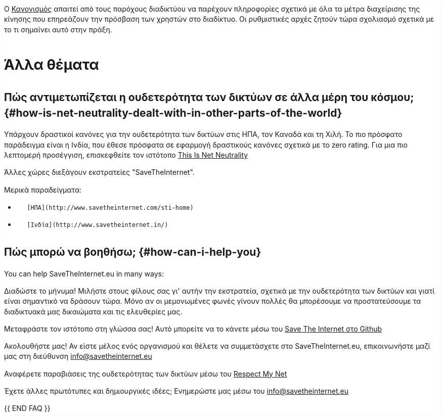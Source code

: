 Ο [Κανονισμός](http://eur-lex.europa.eu/legal-content/EN/TXT/?uri=CELEX:32015R2120) απαιτεί από τους παρόχους διαδικτύου να παρέχουν πληροφορίες σχετικά με όλα τα μέτρα διαχείρισης της κίνησης που επηρεάζουν την πρόσβαση των χρηστών στο διαδίκτυο. Οι ρυθμιστικές αρχές ζητούν τώρα σχολιασμό σχετικά με το τι σημαίνει αυτό στην πράξη.



# Άλλα θέματα

## Πώς αντιμετωπίζεται η ουδετερότητα των δικτύων σε άλλα μέρη του κόσμου; {#how-is-net-neutrality-dealt-with-in-other-parts-of-the-world}

Υπάρχουν δραστικοί κανόνες για την ουδετερότητα των δικτύων στις ΗΠΑ, τον Καναδά και τη Χιλή. Το πιο πρόσφατο παράδειγμα είναι η Ινδία, που έθεσε πρόσφατα σε εφαρμογή δραστικούς κανόνες σχετικά με το zero rating. Για μια πιο λεπτομερή προσέγγιση, επισκεφθείτε τον ιστότοπο [This Is Net Neutrality](https://www.thisisnetneutrality.org/#map)

Άλλες χώρες διεξάγουν εκστρατείες "SaveTheInternet".

Μερικά παραδείγματα:

-        [ΗΠΑ](http://www.savetheinternet.com/sti-home)

-        [Ινδία](http://www.savetheinternet.in/)


## Πώς μπορώ να βοηθήσω; {#how-can-i-help-you}

You can help SaveTheInternet.eu in many ways:

<i class="fa fa-long-arrow-right"></i>        Διαδώστε το μήνυμα! Μιλήστε στους φίλους σας γι' αυτήν την εκστρατεία, σχετικά με την ουδετερότητα των δικτύων και γιατί είναι σημαντικό να δράσουν τώρα. Μόνο αν οι μεμονωμένες φωνές γίνουν πολλές θα μπορέσουμε να προστατεύσουμε τα διαδικτυακά μας δικαιώματα και τις ελευθερίες μας.

<i class="fa fa-long-arrow-right"></i>        Μεταφράστε τον ιστότοπο στη γλώσσα σας! Αυτό μπορείτε να το κάνετε μέσω του [Save The Internet στο Github](https://github.com/netzfreiheit/STI-UI)

<i class="fa fa-long-arrow-right"></i>             Ακολουθήστε μας! Αν είστε μέλος ενός οργανισμού και θέλετε να συμμετάσχετε στο SaveTheInternet.eu, επικοινωνήστε μαζί μας στη διεύθυνση [info@savetheinternet.eu](mailto:info@savetheinternet.eu)

<i class="fa fa-long-arrow-right"></i>        Αναφέρετε παραβιάσεις της ουδετερότητας των δικτύων μέσω του [Respect My Net](https://respectmynet.eu/)

Έχετε άλλες πρωτότυπες και δημιουργικές ιδέες; Ενημερώστε μας μέσω του [info@savetheinternet.eu](mailto:info@savetheinternet.eu)

{{ END FAQ }}
